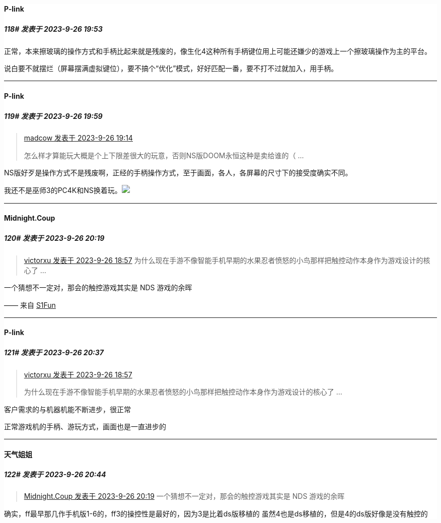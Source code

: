 ####  P-link  
##### 118#       发表于 2023-9-26 19:53

正常，本来擦玻璃的操作方式和手柄比起来就是残废的，像生化4这种所有手柄键位用上可能还嫌少的游戏上一个擦玻璃操作为主的平台。

说白要不就摆烂（屏幕摆满虚拟键位），要不搞个“优化”模式，好好匹配一番，要不打不过就加入，用手柄。


*****

####  P-link  
##### 119#       发表于 2023-9-26 19:59

<blockquote><a href="httphttps://bbs.saraba1st.com/2b/forum.php?mod=redirect&amp;goto=findpost&amp;pid=62537524&amp;ptid=2154148" target="_blank">madcow 发表于 2023-9-26 19:14</a>

怎么样才算能玩大概是个上下限差很大的玩意，否则NS版DOOM永恒这种是卖给谁的（ ...</blockquote>
NS版好歹是操作方式不是残废啊，正经的手柄操作方式，至于画面，各人，各屏幕的尺寸下的接受度确实不同。

我还不是巫师3的PC4K和NS换着玩。<img src="https://static.saraba1st.com/image/smiley/face2017/067.png" referrerpolicy="no-referrer">


*****

####  Midnight.Coup  
##### 120#       发表于 2023-9-26 20:19

<blockquote><a href="httphttps://bbs.saraba1st.com/2b/forum.php?mod=redirect&amp;goto=findpost&amp;pid=62537373&amp;ptid=2154148" target="_blank">victorxu 发表于 2023-9-26 18:57</a>
为什么现在手游不像智能手机早期的水果忍者愤怒的小鸟那样把触控动作本身作为游戏设计的核心了 ...</blockquote>
一个猜想不一定对，那会的触控游戏其实是 NDS 游戏的余晖

—— 来自 [S1Fun](https://s1fun.koalcat.com)


*****

####  P-link  
##### 121#       发表于 2023-9-26 20:37

<blockquote><a href="httphttps://bbs.saraba1st.com/2b/forum.php?mod=redirect&amp;goto=findpost&amp;pid=62537373&amp;ptid=2154148" target="_blank">victorxu 发表于 2023-9-26 18:57</a>

为什么现在手游不像智能手机早期的水果忍者愤怒的小鸟那样把触控动作本身作为游戏设计的核心了 ...</blockquote>
客户需求的与机器机能不断进步，很正常

正常游戏机的手柄、游玩方式，画面也是一直进步的


*****

####  天气姐姐  
##### 122#       发表于 2023-9-26 20:44

<blockquote><a href="httphttps://bbs.saraba1st.com/2b/forum.php?mod=redirect&amp;goto=findpost&amp;pid=62538157&amp;ptid=2154148" target="_blank">Midnight.Coup 发表于 2023-9-26 20:19</a>
一个猜想不一定对，那会的触控游戏其实是 NDS 游戏的余晖</blockquote>
确实，ff最早那几作手机版1-6的，ff3的操控性是最好的，因为3是比着ds版移植的
虽然4也是ds移植的，但是4的ds版好像是没有触控的
